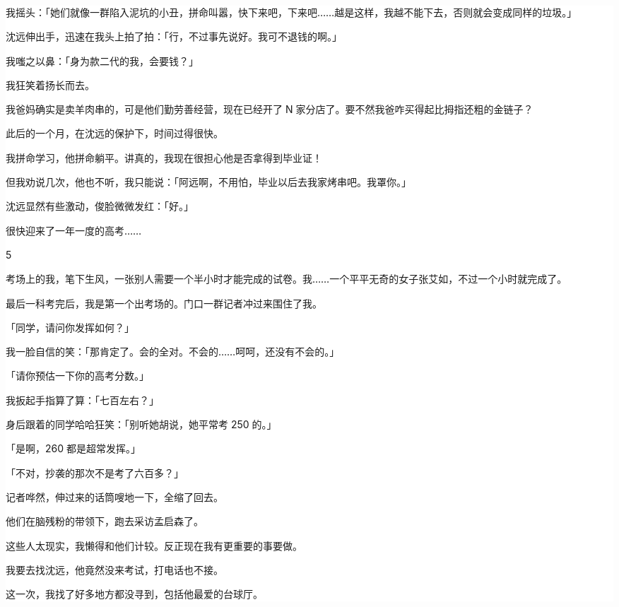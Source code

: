 我摇头：「她们就像一群陷入泥坑的小丑，拼命叫嚣，快下来吧，下来吧……越是这样，我越不能下去，否则就会变成同样的垃圾。」


沈远伸出手，迅速在我头上拍了拍：「行，不过事先说好。我可不退钱的啊。」


我嗤之以鼻：「身为款二代的我，会要钱？」


我狂笑着扬长而去。


我爸妈确实是卖羊肉串的，可是他们勤劳善经营，现在已经开了 N 家分店了。要不然我爸咋买得起比拇指还粗的金链子？


此后的一个月，在沈远的保护下，时间过得很快。


我拼命学习，他拼命躺平。讲真的，我现在很担心他是否拿得到毕业证！


但我劝说几次，他也不听，我只能说：「阿远啊，不用怕，毕业以后去我家烤串吧。我罩你。」


沈远显然有些激动，俊脸微微发红：「好。」


很快迎来了一年一度的高考……


5


考场上的我，笔下生风，一张别人需要一个半小时才能完成的试卷。我……一个平平无奇的女子张艾如，不过一个小时就完成了。


最后一科考完后，我是第一个出考场的。门口一群记者冲过来围住了我。


「同学，请问你发挥如何？」


我一脸自信的笑：「那肯定了。会的全对。不会的……呵呵，还没有不会的。」


「请你预估一下你的高考分数。」


我扳起手指算了算：「七百左右？」


身后跟着的同学哈哈狂笑：「别听她胡说，她平常考 250 的。」


「是啊，260 都是超常发挥。」


「不对，抄袭的那次不是考了六百多？」


记者哗然，伸过来的话筒嗖地一下，全缩了回去。


他们在脑残粉的带领下，跑去采访孟启森了。


这些人太现实，我懒得和他们计较。反正现在我有更重要的事要做。


我要去找沈远，他竟然没来考试，打电话也不接。


这一次，我找了好多地方都没寻到，包括他最爱的台球厅。
